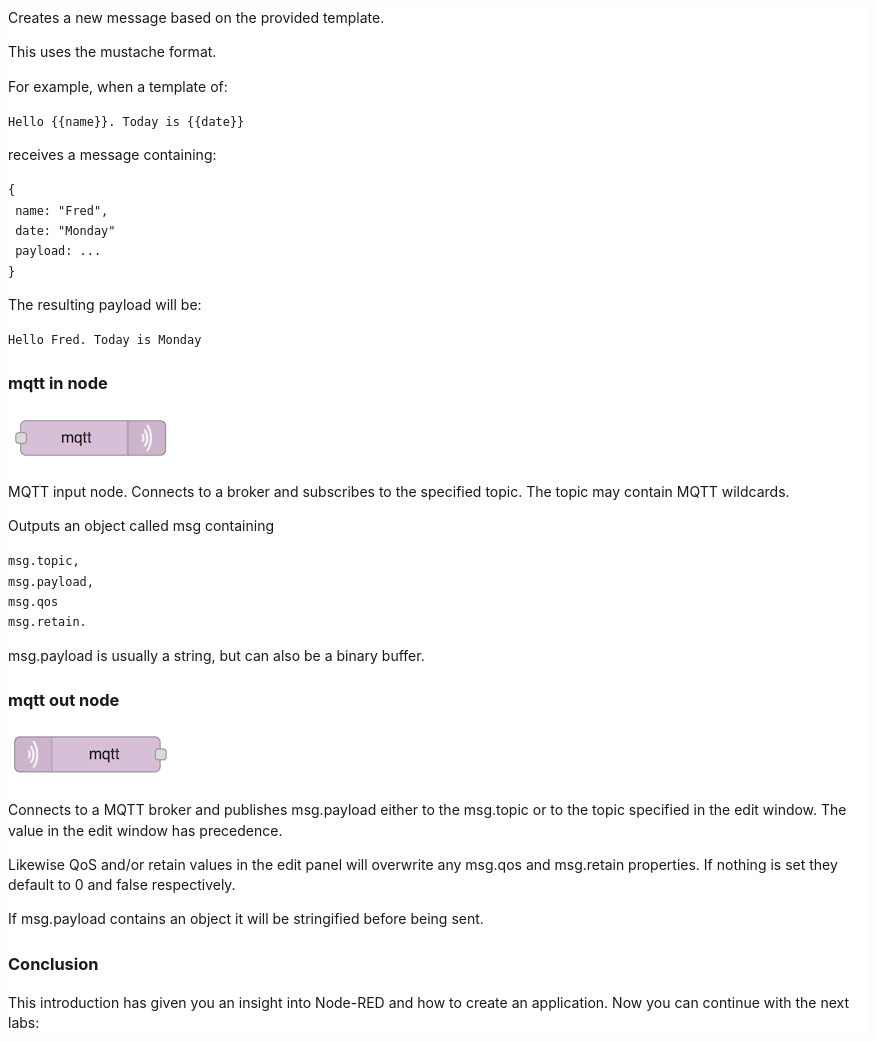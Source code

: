 Creates a new message based on the provided template.

This uses the mustache format.

For example, when a template of:

    Hello {{name}}. Today is {{date}}

receives a message containing:

    {
     name: "Fred",
     date: "Monday"
     payload: ...
    }

The resulting payload will be:

    Hello Fred. Today is Monday

### mqtt in node

![mqttin](images/node_red_mqtt_in.png)

MQTT input node. Connects to a broker and subscribes to the specified topic. The topic may contain MQTT wildcards.

Outputs an object called msg containing

    msg.topic,
    msg.payload,
    msg.qos
    msg.retain.

msg.payload is usually a string, but can also be a binary buffer.


### mqtt out node   

![mqttout](images/node_red_mqtt_out.png)

Connects to a MQTT broker and publishes msg.payload either to the msg.topic or to the topic specified in the edit window. The value in the edit window has precedence.

Likewise QoS and/or retain values in the edit panel will overwrite any msg.qos and msg.retain properties. If nothing is set they default to 0 and false respectively.

If msg.payload contains an object it will be stringified before being sent.

### Conclusion
This introduction has given you an insight into Node-RED and how to create an application. Now you can continue with the next labs:
